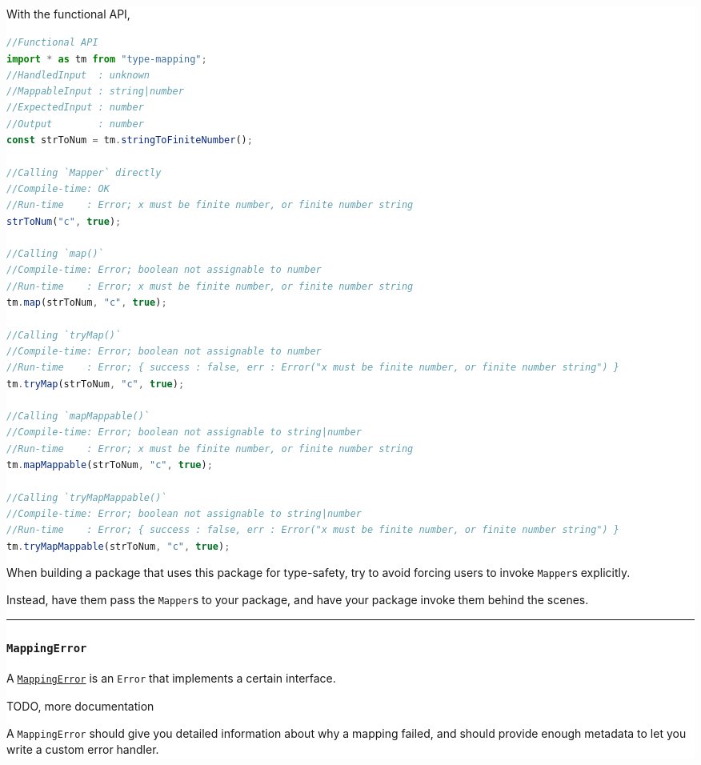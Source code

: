 With the functional API,

```ts
//Functional API
import * as tm from "type-mapping";
//HandledInput  : unknown
//MappableInput : string|number
//ExpectedInput : number
//Output        : number
const strToNum = tm.stringToFiniteNumber();

//Calling `Mapper` directly
//Compile-time: OK
//Run-time    : Error; x must be finite number, or finite number string
strToNum("c", true);

//Calling `map()`
//Compile-time: Error; boolean not assignable to number
//Run-time    : Error; x must be finite number, or finite number string
tm.map(strToNum, "c", true);

//Calling `tryMap()`
//Compile-time: Error; boolean not assignable to number
//Run-time    : Error; { success : false, err : Error("x must be finite number, or finite number string") }
tm.tryMap(strToNum, "c", true);

//Calling `mapMappable()`
//Compile-time: Error; boolean not assignable to string|number
//Run-time    : Error; x must be finite number, or finite number string
tm.mapMappable(strToNum, "c", true);

//Calling `tryMapMappable()`
//Compile-time: Error; boolean not assignable to string|number
//Run-time    : Error; { success : false, err : Error("x must be finite number, or finite number string") }
tm.tryMapMappable(strToNum, "c", true);
```

When building a package that uses this package for type-safety,
try to avoid forcing users to invoke `Mapper`s explicitly.

Instead, have them pass the `Mapper`s to your package,
and have your package invoke them behind the scenes.

-----

### `MappingError`

A [`MappingError`](src/mapping-error) is an `Error` that implements a certain interface.

TODO, more documentation

A `MappingError` should give you detailed information about why a mapping failed,
and should provide enough metadata to let you write a custom error handler.
